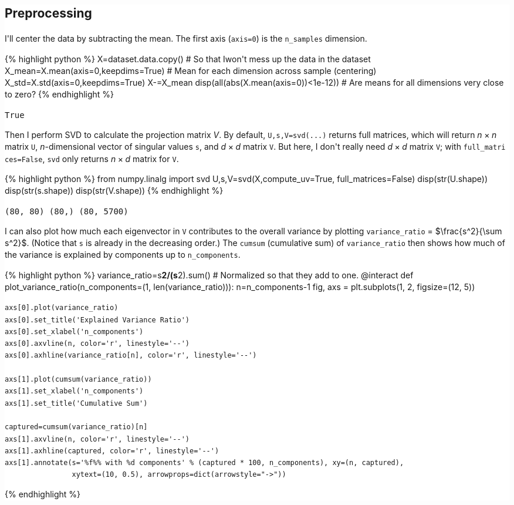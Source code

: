 ## Preprocessing

I'll center the data by subtracting the mean.  The first axis (`axis=0`) is the `n_samples` dimension. 

{% highlight python %}
X=dataset.data.copy() # So that Iwon't mess up the data in the dataset\
X_mean=X.mean(axis=0,keepdims=True) # Mean for each dimension across sample (centering)
X_std=X.std(axis=0,keepdims=True)
X-=X_mean
disp(all(abs(X.mean(axis=0))<1e-12)) # Are means for all dimensions very close to zero?
{% endhighlight %}<pre class="output">True
</pre> 
Then I perform SVD to calculate the projection matrix $V$.  By default, `U,s,V=svd(...)` returns full matrices, which will return $n \times n$ matrix `U`, $n$-dimensional vector of singular values `s`, and $d \times d$ matrix `V`.   But here, I don't really need $d \times d$ matrix `V`; with `full_matrices=False`, `svd` only returns $n \times d$ matrix for `V`. 

{% highlight python %}
from numpy.linalg import svd
U,s,V=svd(X,compute_uv=True, full_matrices=False)
disp(str(U.shape))
disp(str(s.shape))
disp(str(V.shape))
{% endhighlight %}<pre class="output">(80, 80)
(80,)
(80, 5700)
</pre> 
I can also plot how much each eigenvector in `V` contributes to the overall variance by plotting `variance_ratio` = $\frac{s^2}{\sum s^2}$.  (Notice that `s` is already in the decreasing order.)  The `cumsum` (cumulative sum) of `variance_ratio` then shows how much of the variance is explained by components up to `n_components`.  

{% highlight python %}
variance_ratio=s**2/(s**2).sum()   # Normalized so that they add to one.
@interact
def plot_variance_ratio(n_components=(1, len(variance_ratio))):
    n=n_components-1
    fig, axs = plt.subplots(1, 2, figsize=(12, 5))
    
    axs[0].plot(variance_ratio)
    axs[0].set_title('Explained Variance Ratio')
    axs[0].set_xlabel('n_components')
    axs[0].axvline(n, color='r', linestyle='--')
    axs[0].axhline(variance_ratio[n], color='r', linestyle='--')
    
    axs[1].plot(cumsum(variance_ratio))
    axs[1].set_xlabel('n_components')
    axs[1].set_title('Cumulative Sum')
    
    captured=cumsum(variance_ratio)[n]
    axs[1].axvline(n, color='r', linestyle='--')
    axs[1].axhline(captured, color='r', linestyle='--')
    axs[1].annotate(s='%f%% with %d components' % (captured * 100, n_components), xy=(n, captured), 
                    xytext=(10, 0.5), arrowprops=dict(arrowstyle="->")) 
{% endhighlight %} 